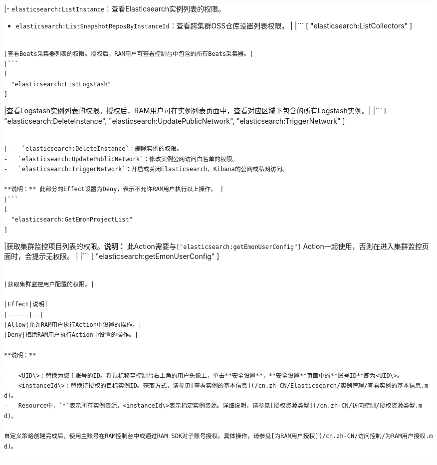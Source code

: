 |-   `elasticsearch:ListInstance`：查看Elasticsearch实例列表的权限。
-   `elasticsearch:ListSnapshotReposByInstanceId`：查看跨集群OSS仓库设置列表权限。 |
|```
[
  "elasticsearch:ListCollectors"
]
```

|查看Beats采集器列表的权限。授权后，RAM用户可查看控制台中包含的所有Beats采集器。|
|```
[
  "elasticsearch:ListLogstash"
]
```

|查看Logstash实例列表的权限。授权后，RAM用户可在实例列表页面中，查看对应区域下包含的所有Logstash实例。|
|```
[
  "elasticsearch:DeleteInstance",
  "elasticsearch:UpdatePublicNetwork",
  "elasticsearch:TriggerNetwork"
]
```

|-   `elasticsearch:DeleteInstance`：删除实例的权限。
-   `elasticsearch:UpdatePublicNetwork`：修改实例公网访问白名单的权限。
-   `elasticsearch:TriggerNetwork`：开启或关闭Elasticsearch、Kibana的公网或私网访问。

**说明：** 此部分的Effect设置为Deny，表示不允许RAM用户执行以上操作。 |
|```
[
  "elasticsearch:GetEmonProjectList"
]
```

|获取集群监控项目列表的权限。**说明：** 此Action需要与`["elasticsearch:getEmonUserConfig"]` Action一起使用，否则在进入集群监控页面时，会提示无权限。 |
|```
[
  "elasticsearch:getEmonUserConfig"
]
```

|获取集群监控用户配置的权限。|

|Effect|说明|
|------|--|
|Allow|允许RAM用户执行Action中设置的操作。|
|Deny|拒绝RAM用户执行Action中设置的操作。|

**说明：**

-   <UID\>：替换为您主账号的ID。将鼠标移至控制台右上角的用户头像上，单击**安全设置**，**安全设置**页面中的**账号ID**即为<UID\>。
-   <instanceId\>：替换待授权的目标实例ID。获取方式，请参见[查看实例的基本信息](/cn.zh-CN/Elasticsearch/实例管理/查看实例的基本信息.md)。
-   Resource中，`*`表示所有实例资源，<instanceId\>表示指定实例资源。详细说明，请参见[授权资源类型](/cn.zh-CN/访问控制/授权资源类型.md)。

自定义策略创建完成后，使用主账号在RAM控制台中或通过RAM SDK对子账号授权。具体操作，请参见[为RAM用户授权](/cn.zh-CN/访问控制/为RAM用户授权.md)。

